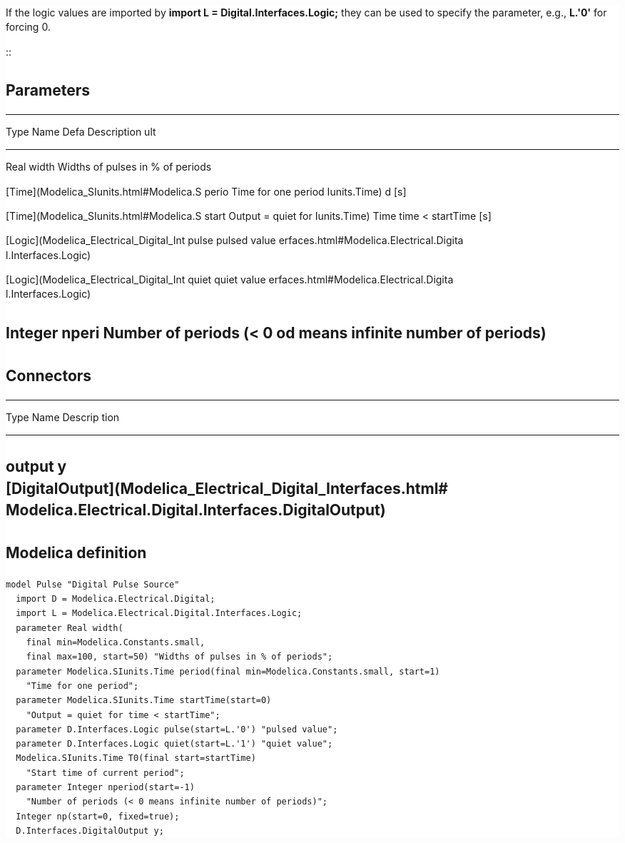 If the logic values are imported by **import L =
Digital.Interfaces.Logic;** they can be used to specify the parameter,
e.g., **L.'0'** for forcing 0.

::

Parameters
----------

  -------------------------------------------------------------------------
  Type                                    Name  Defa Description
                                                ult  
  --------------------------------------- ----- ---- ----------------------
  Real                                    width      Widths of pulses in %
                                                     of periods

  [Time](Modelica_SIunits.html#Modelica.S perio      Time for one period
  Iunits.Time)                            d          [s]

  [Time](Modelica_SIunits.html#Modelica.S start      Output = quiet for
  Iunits.Time)                            Time       time < startTime [s]

  [Logic](Modelica_Electrical_Digital_Int pulse      pulsed value
  erfaces.html#Modelica.Electrical.Digita            
  l.Interfaces.Logic)                                

  [Logic](Modelica_Electrical_Digital_Int quiet      quiet value
  erfaces.html#Modelica.Electrical.Digita            
  l.Interfaces.Logic)                                

  Integer                                 nperi      Number of periods (< 0
                                          od         means infinite number
                                                     of periods)
  -------------------------------------------------------------------------

Connectors
----------

  -------------------------------------------------------------------------
  Type                                                         Name Descrip
                                                                    tion
  ------------------------------------------------------------ ---- -------
  output                                                       y    
  [DigitalOutput](Modelica_Electrical_Digital_Interfaces.html#      
  Modelica.Electrical.Digital.Interfaces.DigitalOutput)             
  -------------------------------------------------------------------------

Modelica definition
-------------------

    model Pulse "Digital Pulse Source"
      import D = Modelica.Electrical.Digital;
      import L = Modelica.Electrical.Digital.Interfaces.Logic;
      parameter Real width(
        final min=Modelica.Constants.small,
        final max=100, start=50) "Widths of pulses in % of periods";
      parameter Modelica.SIunits.Time period(final min=Modelica.Constants.small, start=1) 
        "Time for one period";
      parameter Modelica.SIunits.Time startTime(start=0) 
        "Output = quiet for time < startTime";
      parameter D.Interfaces.Logic pulse(start=L.'0') "pulsed value";
      parameter D.Interfaces.Logic quiet(start=L.'1') "quiet value";
      Modelica.SIunits.Time T0(final start=startTime) 
        "Start time of current period";
      parameter Integer nperiod(start=-1) 
        "Number of periods (< 0 means infinite number of periods)";
      Integer np(start=0, fixed=true);
      D.Interfaces.DigitalOutput y;